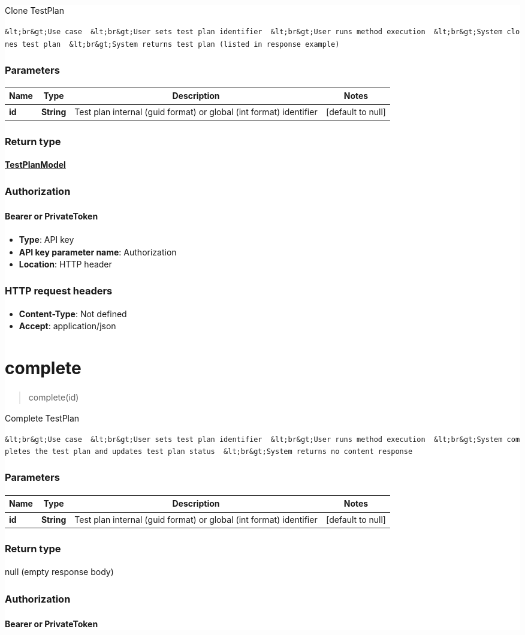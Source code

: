Clone TestPlan

    &lt;br&gt;Use case  &lt;br&gt;User sets test plan identifier  &lt;br&gt;User runs method execution  &lt;br&gt;System clones test plan  &lt;br&gt;System returns test plan (listed in response example)

### Parameters

|Name | Type | Description  | Notes |
|------------- | ------------- | ------------- | -------------|
| **id** | **String**| Test plan internal (guid format) or global (int  format) identifier | [default to null] |

### Return type

[**TestPlanModel**](../Models/TestPlanModel.md)

### Authorization

#### Bearer or PrivateToken

- **Type**: API key
- **API key parameter name**: Authorization
- **Location**: HTTP header

### HTTP request headers

- **Content-Type**: Not defined
- **Accept**: application/json

<a name="complete"></a>
# **complete**
> complete(id)

Complete TestPlan

    &lt;br&gt;Use case  &lt;br&gt;User sets test plan identifier  &lt;br&gt;User runs method execution  &lt;br&gt;System completes the test plan and updates test plan status  &lt;br&gt;System returns no content response

### Parameters

|Name | Type | Description  | Notes |
|------------- | ------------- | ------------- | -------------|
| **id** | **String**| Test plan internal (guid format) or global (int  format) identifier | [default to null] |

### Return type

null (empty response body)

### Authorization

#### Bearer or PrivateToken
